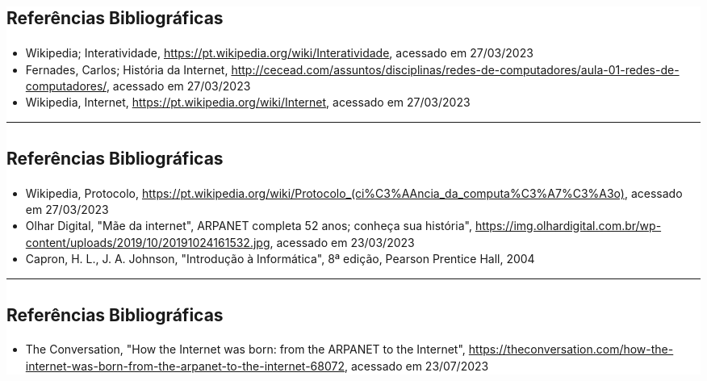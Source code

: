 
## Referências Bibliográficas

- Wikipedia; Interatividade, https://pt.wikipedia.org/wiki/Interatividade, acessado em 27/03/2023
- Fernades, Carlos; História da Internet, http://cecead.com/assuntos/disciplinas/redes-de-computadores/aula-01-redes-de-computadores/, acessado em 27/03/2023
- Wikipedia, Internet, https://pt.wikipedia.org/wiki/Internet, acessado em 27/03/2023

---

## Referências Bibliográficas

- Wikipedia, Protocolo, https://pt.wikipedia.org/wiki/Protocolo_(ci%C3%AAncia_da_computa%C3%A7%C3%A3o), acessado em 27/03/2023
- Olhar Digital, "Mãe da internet", ARPANET completa 52 anos; conheça sua história", https://img.olhardigital.com.br/wp-content/uploads/2019/10/20191024161532.jpg, acessado em 23/03/2023
- Capron, H. L., J. A. Johnson, "Introdução à Informática", 8ª edição, Pearson Prentice Hall, 2004

---

## Referências Bibliográficas

- The Conversation, "How the Internet was born: from the ARPANET to the Internet", https://theconversation.com/how-the-internet-was-born-from-the-arpanet-to-the-internet-68072, acessado em 23/07/2023
